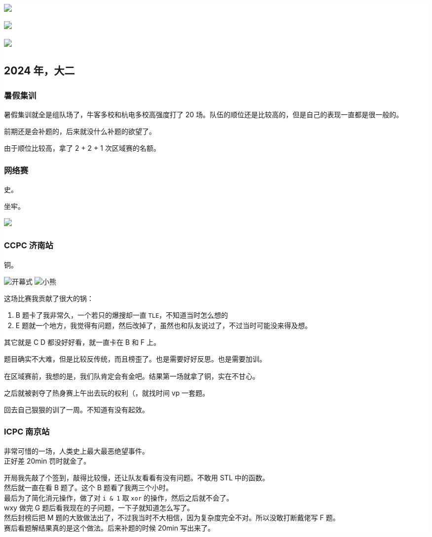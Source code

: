 ![](imgs/山东省赛/牌子.jpg)

![](imgs/山东省赛/滚榜1.jpg) 

![](imgs/山东省赛/滚榜2.jpg)

## 2024 年，大二

### 暑假集训

暑假集训就全是组队场了，牛客多校和杭电多校高强度打了 20 场。队伍的顺位还是比较高的，但是自己的表现一直都是很一般的。

前期还是会补题的，后来就没什么补题的欲望了。

由于顺位比较高，拿了 2 + 2 + 1 次区域赛的名额。

### 网络赛

史。

坐牢。

![](imgs/网络赛.png)

### CCPC 济南站

铜。

![开幕式](imgs/济南站/开幕.jpg)
![小熊](imgs/济南站/小熊.jpg)

这场比赛我贡献了很大的锅：
1. B 题卡了我非常久，一个若只的爆搜却一直 `TLE`，不知道当时怎么想的
2. E 题就一个地方，我觉得有问题，然后改掉了，虽然也和队友说过了，不过当时可能没来得及想。

其它就是 C D 都没好好看，就一直卡在 B 和 F 上。

题目确实不大难，但是比较反传统，而且榜歪了。也是需要好好反思。也是需要加训。

在区域赛前，我想的是，我们队肯定会有金吧。结果第一场就拿了铜，实在不甘心。

之后就被剥夺了热身赛上午出去玩的权利（，就找时间 vp 一套题。

回去自己狠狠的训了一周。不知道有没有起效。


### ICPC 南京站

非常可惜的一场，人类史上最大最恶绝望事件。<br>
正好差 20min 罚时就金了。

开局我先敲了个签到，敲得比较慢，还让队友看看有没有问题。不敢用 STL 中的函数。<br>
然后就一直在看 B 题了。这个 B 题看了我两三个小时。<br>
最后为了简化消元操作，做了对 `i & 1` 取 `xor` 的操作，然后之后就不会了。<br>
wxy 做完 G 题后看我现在的子问题，一下子就知道怎么写了。<br>
然后封榜后把 M 题的大致做法出了，不过我当时不大相信，因为复杂度完全不对。所以没敢打断戴佬写 F 题。<br>
赛后看题解结果真的是这个做法。后来补题的时候 20min 写出来了。
